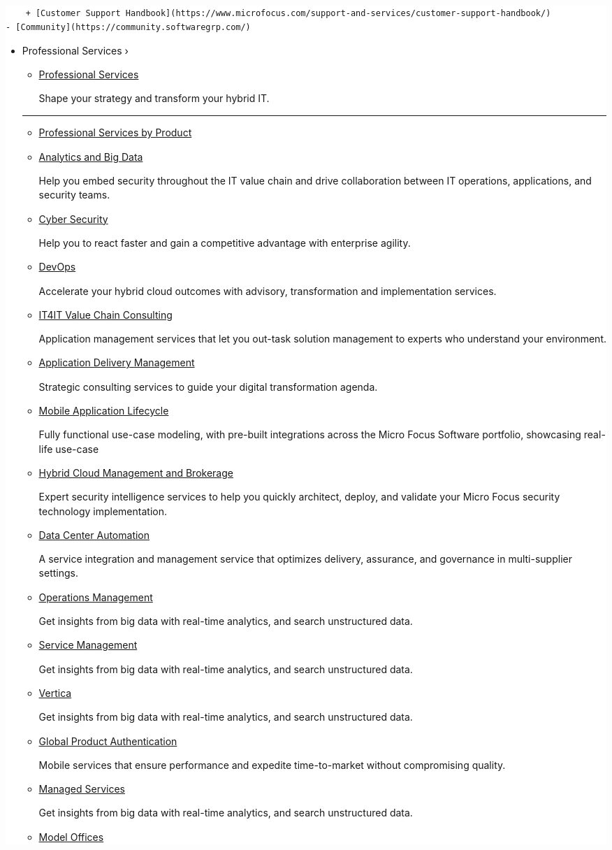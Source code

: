         + [Customer Support Handbook](https://www.microfocus.com/support-and-services/customer-support-handbook/)
    - [Community](https://community.softwaregrp.com/)
  + Professional Services ›
    - [Professional Services](https://www.microfocus.com/services/professional-services-software-services)

      Shape your strategy and transform your hybrid IT.
    - ---
    - [Professional Services by Product](https://www.microfocus.com/support-and-services/consulting/)
    - [Analytics and Big Data](https://www.microfocus.com/services/big-data-software-services)

      Help you embed security throughout the IT value chain and drive collaboration between IT operations, applications, and security teams.
    - [Cyber Security](https://www.microfocus.com/services/enterprise-security-consulting-services)

      Help you to react faster and gain a competitive advantage with enterprise agility.
    - [DevOps](https://www.microfocus.com/services/devops-solutions)

      Accelerate your hybrid cloud outcomes with advisory, transformation and implementation services.
    - [IT4IT Value Chain Consulting](https://www.microfocus.com/services/it4it-value-chain)

      Application management services that let you out-task solution management to experts who understand your environment.
    - [Application Delivery Management](https://www.microfocus.com/services/alm-consulting-services)

      Strategic consulting services to guide your digital transformation agenda.
    - [Mobile Application Lifecycle](https://www.microfocus.com/services/mobile-application-services)

      Fully functional use-case modeling, with pre-built integrations across the Micro Focus Software portfolio, showcasing real-life use-case
    - [Hybrid Cloud Management and Brokerage](https://www.microfocus.com/services/hybrid-cloud-automation-services)

      Expert security intelligence services to help you quickly architect, deploy, and validate your Micro Focus security technology implementation.
    - [Data Center Automation](https://www.microfocus.com/services/data-center-automation-services)

      A service integration and management service that optimizes delivery, assurance, and governance in multi-supplier settings.
    - [Operations Management](https://www.microfocus.com/services/it-operations-management-services)

      Get insights from big data with real-time analytics, and search unstructured data.
    - [Service Management](https://www.microfocus.com/services/service-portfolio-management-services)

      Get insights from big data with real-time analytics, and search unstructured data.
    - [Vertica](https://www.vertica.com/services)

      Get insights from big data with real-time analytics, and search unstructured data.
    - [Global Product Authentication](https://www.microfocus.com/services/product-authentication-anti-counterfeit-services)

      Mobile services that ensure performance and expedite time-to-market without compromising quality.
    - [Managed Services](https://www.microfocus.com/services/solution-application-management-services)

      Get insights from big data with real-time analytics, and search unstructured data.
    - [Model Offices](https://www.microfocus.com/services/use-case-modeling)
